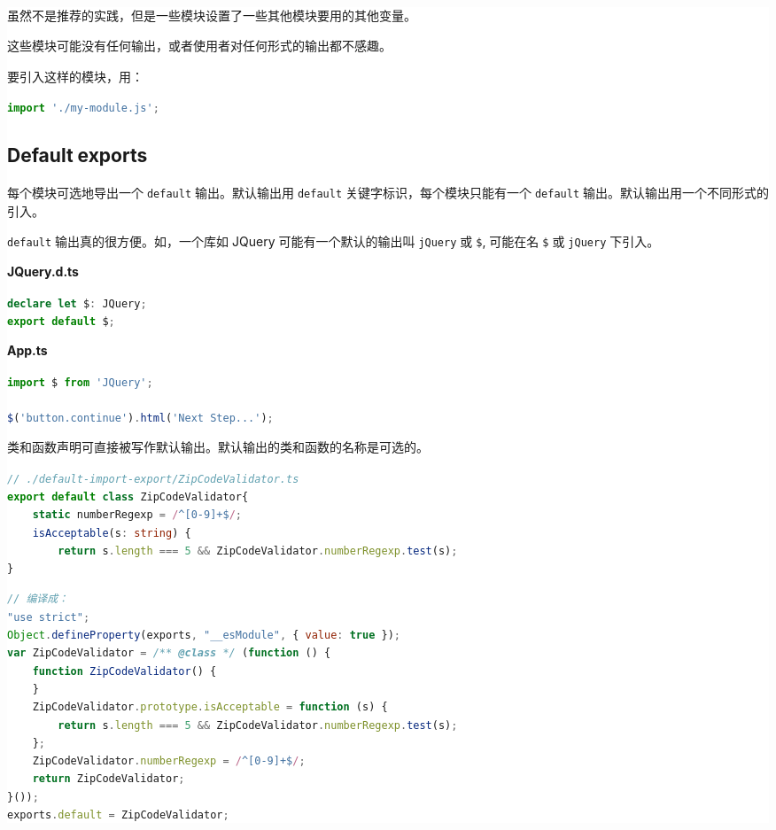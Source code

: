 虽然不是推荐的实践，但是一些模块设置了一些其他模块要用的其他变量。

这些模块可能没有任何输出，或者使用者对任何形式的输出都不感趣。

要引入这样的模块，用：

```ts
import './my-module.js';
```

## Default exports

每个模块可选地导出一个 `default` 输出。默认输出用 `default` 关键字标识，每个模块只能有一个 `default` 输出。默认输出用一个不同形式的引入。

`default` 输出真的很方便。如，一个库如 JQuery 可能有一个默认的输出叫 `jQuery` 或 `$`, 可能在名 `$` 或 `jQuery` 下引入。

__JQuery.d.ts__

```ts
declare let $: JQuery;
export default $;
```

__App.ts__

```ts
import $ from 'JQuery';

$('button.continue').html('Next Step...');
```

类和函数声明可直接被写作默认输出。默认输出的类和函数的名称是可选的。

```ts
// ./default-import-export/ZipCodeValidator.ts
export default class ZipCodeValidator{
	static numberRegexp = /^[0-9]+$/;
    isAcceptable(s: string) {
        return s.length === 5 && ZipCodeValidator.numberRegexp.test(s);
}
```

```js
// 编译成：
"use strict";
Object.defineProperty(exports, "__esModule", { value: true });
var ZipCodeValidator = /** @class */ (function () {
    function ZipCodeValidator() {
    }
    ZipCodeValidator.prototype.isAcceptable = function (s) {
        return s.length === 5 && ZipCodeValidator.numberRegexp.test(s);
    };
    ZipCodeValidator.numberRegexp = /^[0-9]+$/;
    return ZipCodeValidator;
}());
exports.default = ZipCodeValidator;

```
